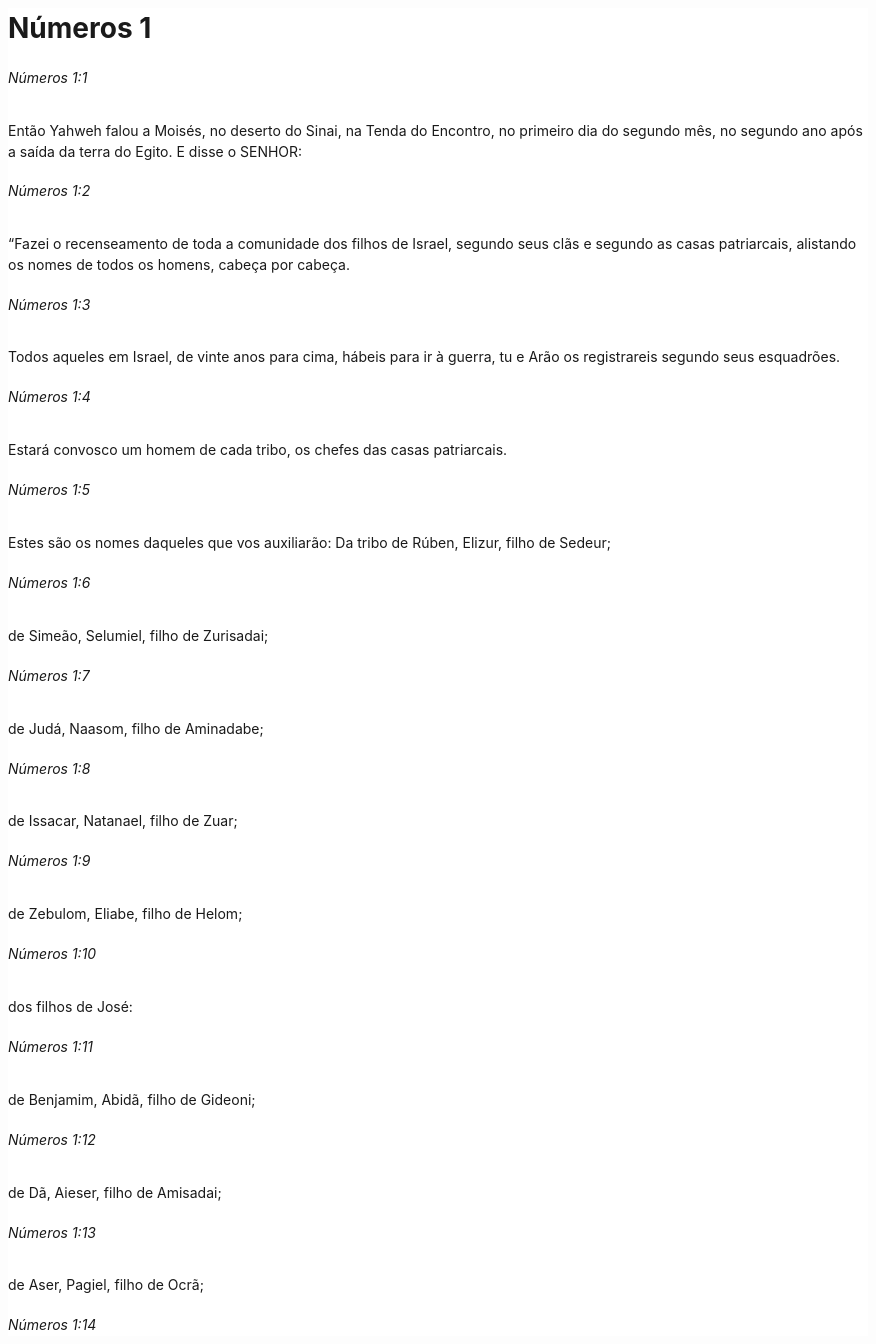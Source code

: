 # Números 1

###### Números 1:1

Então Yahweh falou a Moisés, no deserto do Sinai, na Tenda do Encontro, no primeiro dia do segundo mês, no segundo ano após a saída da terra do Egito. E disse o SENHOR:

###### Números 1:2

“Fazei o recenseamento de toda a comunidade dos filhos de Israel, segundo seus clãs e segundo as casas patriarcais, alistando os nomes de todos os homens, cabeça por cabeça.

###### Números 1:3

Todos aqueles em Israel, de vinte anos para cima, hábeis para ir à guerra, tu e Arão os registrareis segundo seus esquadrões.

###### Números 1:4

Estará convosco um homem de cada tribo, os chefes das casas patriarcais.

###### Números 1:5

Estes são os nomes daqueles que vos auxiliarão: Da tribo de Rúben, Elizur, filho de Sedeur;

###### Números 1:6

de Simeão, Selumiel, filho de Zurisadai;

###### Números 1:7

de Judá, Naasom, filho de Aminadabe;

###### Números 1:8

de Issacar, Natanael, filho de Zuar;

###### Números 1:9

de Zebulom, Eliabe, filho de Helom;

###### Números 1:10

dos filhos de José:

###### Números 1:11

de Benjamim, Abidã, filho de Gideoni;

###### Números 1:12

de Dã, Aieser, filho de Amisadai;

###### Números 1:13

de Aser, Pagiel, filho de Ocrã;

###### Números 1:14

